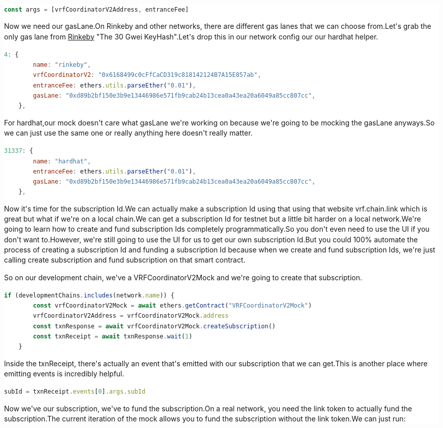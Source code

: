 ```javascript
const args = [vrfCoordinatorV2Address, entranceFee]
```

Now we need our gasLane.On Rinkeby and other networks, there are different gas lanes that we can choose from.Let's grab the only gas lane from [Rinkeby](https://docs.chain.link/docs/vrf-contracts/#rinkeby-testnet) "The 30 Gwei KeyHash".Let's drop this in our network config our our hardhat helper.

```javascript
4: {
        name: "rinkeby",
        vrfCoordinatorV2: "0x6168499c0cFfCaCD319c818142124B7A15E857ab",
        entranceFee: ethers.utils.parseEther("0.01"),
        gasLane: "0xd89b2bf150e3b9e13446986e571fb9cab24b13cea0a43ea20a6049a85cc807cc",
    },
```

For hardhat,our mock doesn't care what gasLane we're working on because we're going to be mocking the gasLane anyways.So we can just use the same one or really anything here doesn't really matter.

```javascript
31337: {
        name: "hardhat",
        entranceFee: ethers.utils.parseEther("0.01"),
        gasLane: "0xd89b2bf150e3b9e13446986e571fb9cab24b13cea0a43ea20a6049a85cc807cc",
    },
```

Now it's time for the subscription Id.We can actually make a subscription Id using that using that website vrf.chain.link which is great but what if we're on a local chain.We can get a subscription Id for testnet but a little bit harder on a local network.We're going to learn how to create and fund subscription Ids completely programmatically.So you don't even need to use the UI if you don't want to.However, we're still going to use the UI for us to get our own subscription Id.But you could 100% automate the process of creating a subscription Id and funding a subscription Id because when we create and fund subscription Ids, we're just calling create subscription and fund subscription on that smart contract.

So on our development chain, we've a VRFCoordinatorV2Mock and we're going to create that subscription.

```javascript
if (developmentChains.includes(network.name)) {
        const vrfCoordinatorV2Mock = await ethers.getContract("VRFCoordinatorV2Mock")
        vrfCoordinatorV2Address = vrfCoordinatorV2Mock.address
        const txnResponse = await vrfCoordinatorV2Mock.createSubscription()
        const txnReceipt = await txnResponse.wait(1)
    }
```

Inside the txnReceipt, there's actually an event that's emitted with our subscription that we can get.This is another place where emitting events is incredibly helpful.

```javascript
subId = txnReceipt.events[0].args.subId
```

Now we've our subscription, we've to fund the subscription.On a real network, you need the link token to actually fund the subscription.The current iteration of the mock allows you to fund the subscription without the link token.We can just run:
